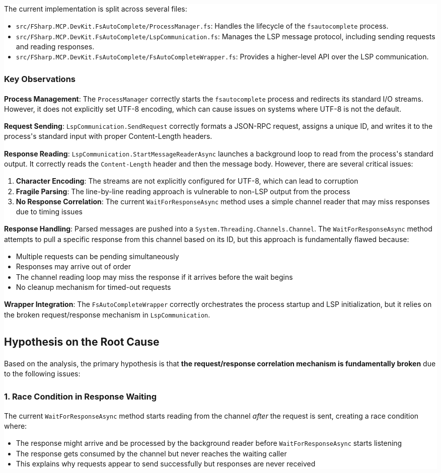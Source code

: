 The current implementation is split across several files:

* `src/FSharp.MCP.DevKit.FsAutoComplete/ProcessManager.fs`: Handles the lifecycle of the `fsautocomplete` process.
* `src/FSharp.MCP.DevKit.FsAutoComplete/LspCommunication.fs`: Manages the LSP message protocol, including sending requests and reading responses.
* `src/FSharp.MCP.DevKit.FsAutoComplete/FsAutoCompleteWrapper.fs`: Provides a higher-level API over the LSP communication.

### Key Observations

**Process Management**: The `ProcessManager` correctly starts the `fsautocomplete` process and redirects its standard I/O streams. However, it does not explicitly set UTF-8 encoding, which can cause issues on systems where UTF-8 is not the default.

**Request Sending**: `LspCommunication.SendRequest` correctly formats a JSON-RPC request, assigns a unique ID, and writes it to the process's standard input with proper Content-Length headers.

**Response Reading**: `LspCommunication.StartMessageReaderAsync` launches a background loop to read from the process's standard output. It correctly reads the `Content-Length` header and then the message body. However, there are several critical issues:

1. **Character Encoding**: The streams are not explicitly configured for UTF-8, which can lead to corruption
2. **Fragile Parsing**: The line-by-line reading approach is vulnerable to non-LSP output from the process
3. **No Response Correlation**: The current `WaitForResponseAsync` method uses a simple channel reader that may miss responses due to timing issues

**Response Handling**: Parsed messages are pushed into a `System.Threading.Channels.Channel`. The `WaitForResponseAsync` method attempts to pull a specific response from this channel based on its ID, but this approach is fundamentally flawed because:

* Multiple requests can be pending simultaneously
* Responses may arrive out of order
* The channel reading loop may miss the response if it arrives before the wait begins
* No cleanup mechanism for timed-out requests

**Wrapper Integration**: The `FsAutoCompleteWrapper` correctly orchestrates the process startup and LSP initialization, but it relies on the broken request/response mechanism in `LspCommunication`.

## Hypothesis on the Root Cause

Based on the analysis, the primary hypothesis is that **the request/response correlation mechanism is fundamentally broken** due to the following issues:

### 1. Race Condition in Response Waiting

The current `WaitForResponseAsync` method starts reading from the channel *after* the request is sent, creating a race condition where:

* The response might arrive and be processed by the background reader before `WaitForResponseAsync` starts listening
* The response gets consumed by the channel but never reaches the waiting caller
* This explains why requests appear to send successfully but responses are never received
